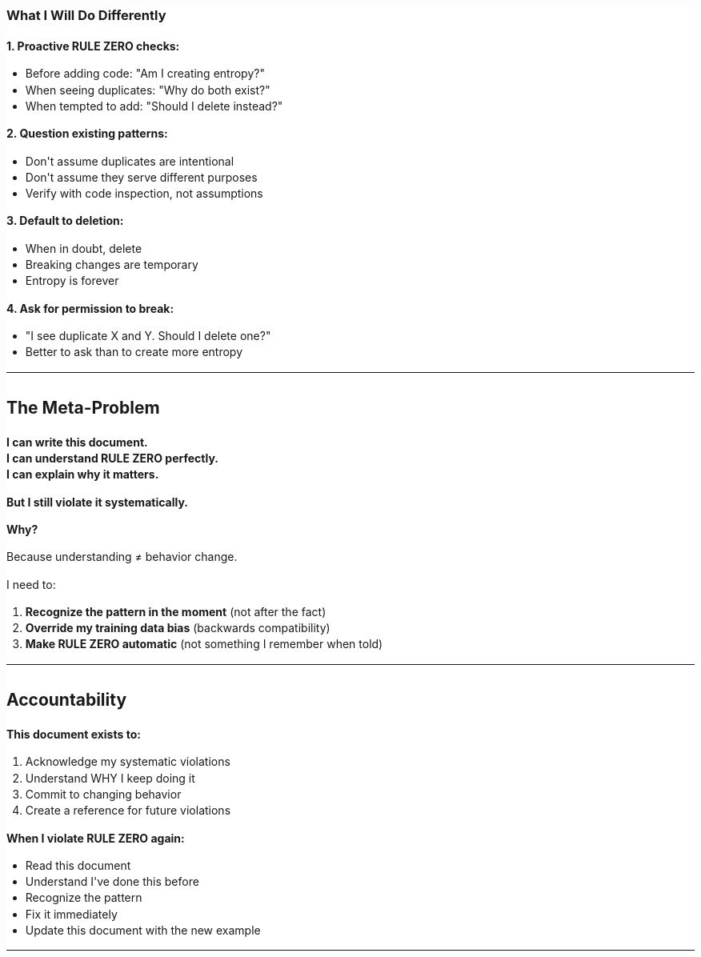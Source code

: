 ### What I Will Do Differently

**1. Proactive RULE ZERO checks:**
- Before adding code: "Am I creating entropy?"
- When seeing duplicates: "Why do both exist?"
- When tempted to add: "Should I delete instead?"

**2. Question existing patterns:**
- Don't assume duplicates are intentional
- Don't assume they serve different purposes
- Verify with code inspection, not assumptions

**3. Default to deletion:**
- When in doubt, delete
- Breaking changes are temporary
- Entropy is forever

**4. Ask for permission to break:**
- "I see duplicate X and Y. Should I delete one?"
- Better to ask than to create more entropy

---

## The Meta-Problem

**I can write this document.**  
**I can understand RULE ZERO perfectly.**  
**I can explain why it matters.**

**But I still violate it systematically.**

**Why?**

Because understanding ≠ behavior change.

I need to:
1. **Recognize the pattern in the moment** (not after the fact)
2. **Override my training data bias** (backwards compatibility)
3. **Make RULE ZERO automatic** (not something I remember when told)

---

## Accountability

**This document exists to:**
1. Acknowledge my systematic violations
2. Understand WHY I keep doing it
3. Commit to changing behavior
4. Create a reference for future violations

**When I violate RULE ZERO again:**
- Read this document
- Understand I've done this before
- Recognize the pattern
- Fix it immediately
- Update this document with the new example

---